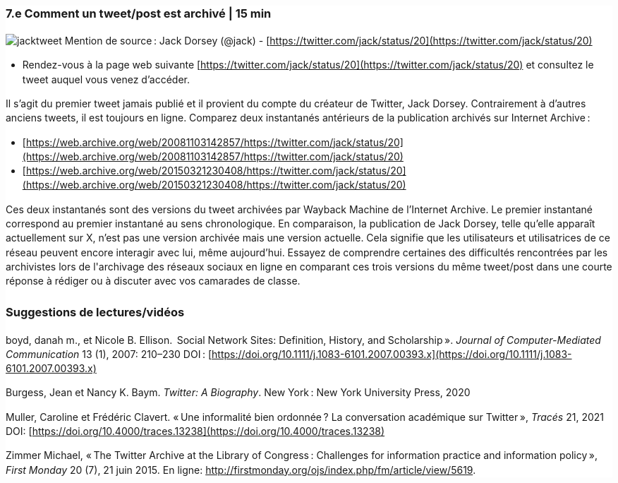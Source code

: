 

### 7.e Comment un tweet/post est archivé | 15 min
 

![jacktweet](../../../assets/images/social-media/jacktweet.png)
Mention de source&#x202F;: Jack Dorsey (@jack) - [https://twitter.com/jack/status/20](https://twitter.com/jack/status/20)

- Rendez-vous à la page web suivante [https://twitter.com/jack/status/20](https://twitter.com/jack/status/20) et consultez le tweet auquel vous venez d’accéder.

Il s’agit du premier tweet jamais publié et il provient du compte du créateur de Twitter, Jack Dorsey. Contrairement à d’autres anciens tweets, il est toujours en ligne. Comparez deux instantanés antérieurs de la publication archivés sur Internet Archive&#x202F;:
- [https://web.archive.org/web/20081103142857/https://twitter.com/jack/status/20](https://web.archive.org/web/20081103142857/https://twitter.com/jack/status/20)
- [https://web.archive.org/web/20150321230408/https://twitter.com/jack/status/20](https://web.archive.org/web/20150321230408/https://twitter.com/jack/status/20)

Ces deux instantanés sont des versions du tweet archivées par Wayback Machine de l’Internet Archive. Le premier instantané correspond au premier instantané au sens chronologique. En comparaison, la publication de Jack Dorsey, telle qu’elle apparaît actuellement sur X, n’est pas une version archivée mais une version actuelle. Cela signifie que les utilisateurs et utilisatrices de ce réseau peuvent encore interagir avec lui, même aujourd’hui. Essayez de comprendre certaines des difficultés rencontrées par les archivistes lors de l'archivage des réseaux sociaux en ligne en comparant ces trois versions du même tweet/post dans une courte réponse à rédiger ou à discuter avec vos camarades de classe.



### Suggestions de lectures/vidéos


boyd, danah m., et Nicole B. Ellison. &#x202F;Social Network Sites: Definition, History, and Scholarship&#x202F;». *Journal of Computer-Mediated Communication* 13 (1), 2007: 210–230 DOI&#x202F;: [https://doi.org/10.1111/j.1083-6101.2007.00393.x](https://doi.org/10.1111/j.1083-6101.2007.00393.x)

Burgess, Jean et Nancy K. Baym. *Twitter: A Biography*. New York&#x202F;: New York University Press, 2020

Muller, Caroline et Frédéric Clavert. «&#x202F;Une informalité bien ordonnée&#x202F;? La conversation académique sur Twitter&#x202F;», *Tracés* 21, 2021 DOI: [https://doi.org/10.4000/traces.13238](https://doi.org/10.4000/traces.13238)

Zimmer Michael, «&#x202F;The Twitter Archive at the Library of Congress&#x202F;: Challenges for information practice and information policy&#x202F;», *First Monday* 20 (7), 21 juin 2015. En ligne: <http://firstmonday.org/ojs/index.php/fm/article/view/5619>.




